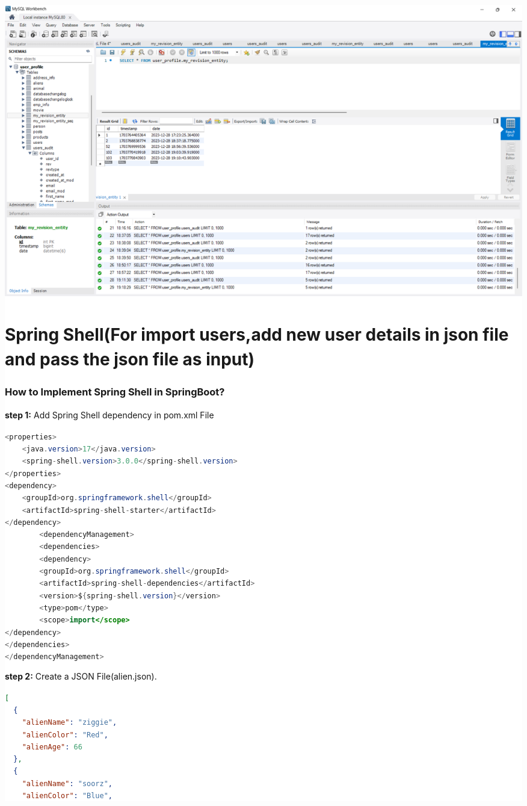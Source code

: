 ![rev_table](assert/audit2.png)

# Spring Shell(For import users,add new user details in json file and pass the json file as input)
### How to Implement Spring Shell in SpringBoot?
**step 1:** Add Spring Shell dependency in pom.xml File
```java
<properties>
    <java.version>17</java.version>
    <spring-shell.version>3.0.0</spring-shell.version>
</properties>
<dependency>
    <groupId>org.springframework.shell</groupId>
    <artifactId>spring-shell-starter</artifactId>
</dependency>
        <dependencyManagement>
        <dependencies>
        <dependency>
        <groupId>org.springframework.shell</groupId>
        <artifactId>spring-shell-dependencies</artifactId>
        <version>${spring-shell.version}</version>
        <type>pom</type>
        <scope>import</scope>
</dependency>
</dependencies>
</dependencyManagement>
```
**step 2:** Create a JSON File(alien.json).
```json
[
  {
    "alienName": "ziggie",
    "alienColor": "Red",
    "alienAge": 66
  },
  {
    "alienName": "soorz",
    "alienColor": "Blue",
```